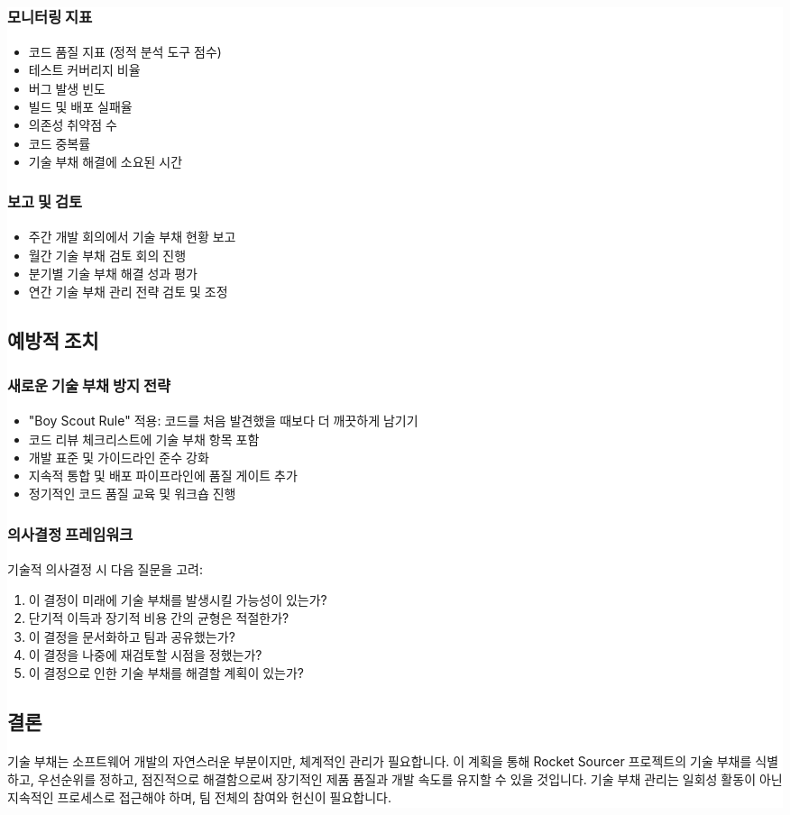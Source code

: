 ### 모니터링 지표

- 코드 품질 지표 (정적 분석 도구 점수)
- 테스트 커버리지 비율
- 버그 발생 빈도
- 빌드 및 배포 실패율
- 의존성 취약점 수
- 코드 중복률
- 기술 부채 해결에 소요된 시간

### 보고 및 검토

- 주간 개발 회의에서 기술 부채 현황 보고
- 월간 기술 부채 검토 회의 진행
- 분기별 기술 부채 해결 성과 평가
- 연간 기술 부채 관리 전략 검토 및 조정

## 예방적 조치

### 새로운 기술 부채 방지 전략

- "Boy Scout Rule" 적용: 코드를 처음 발견했을 때보다 더 깨끗하게 남기기
- 코드 리뷰 체크리스트에 기술 부채 항목 포함
- 개발 표준 및 가이드라인 준수 강화
- 지속적 통합 및 배포 파이프라인에 품질 게이트 추가
- 정기적인 코드 품질 교육 및 워크숍 진행

### 의사결정 프레임워크

기술적 의사결정 시 다음 질문을 고려:

1. 이 결정이 미래에 기술 부채를 발생시킬 가능성이 있는가?
2. 단기적 이득과 장기적 비용 간의 균형은 적절한가?
3. 이 결정을 문서화하고 팀과 공유했는가?
4. 이 결정을 나중에 재검토할 시점을 정했는가?
5. 이 결정으로 인한 기술 부채를 해결할 계획이 있는가?

## 결론

기술 부채는 소프트웨어 개발의 자연스러운 부분이지만, 체계적인 관리가 필요합니다. 이 계획을 통해 Rocket Sourcer 프로젝트의 기술 부채를 식별하고, 우선순위를 정하고, 점진적으로 해결함으로써 장기적인 제품 품질과 개발 속도를 유지할 수 있을 것입니다. 기술 부채 관리는 일회성 활동이 아닌 지속적인 프로세스로 접근해야 하며, 팀 전체의 참여와 헌신이 필요합니다. 